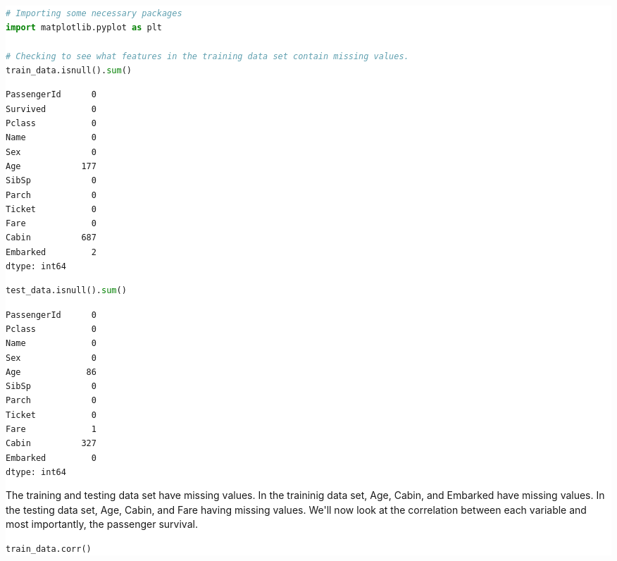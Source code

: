 ```python
# Importing some necessary packages
import matplotlib.pyplot as plt

# Checking to see what features in the training data set contain missing values.
train_data.isnull().sum()
```

```
PassengerId      0
Survived         0
Pclass           0
Name             0
Sex              0
Age            177
SibSp            0
Parch            0
Ticket           0
Fare             0
Cabin          687
Embarked         2
dtype: int64
```

```python
test_data.isnull().sum()
```

```
PassengerId      0
Pclass           0
Name             0
Sex              0
Age             86
SibSp            0
Parch            0
Ticket           0
Fare             1
Cabin          327
Embarked         0
dtype: int64
```

The training and testing data set have missing values.  In the traininig data set, Age, Cabin, and Embarked have missing values.  In the testing data set, Age, Cabin, and Fare having missing values.  We'll now look at the correlation between each variable and most importantly, the passenger survival.

```python
train_data.corr()
```

<div>
<style scoped>
    .dataframe tbody tr th:only-of-type {
        vertical-align: middle;
    }
